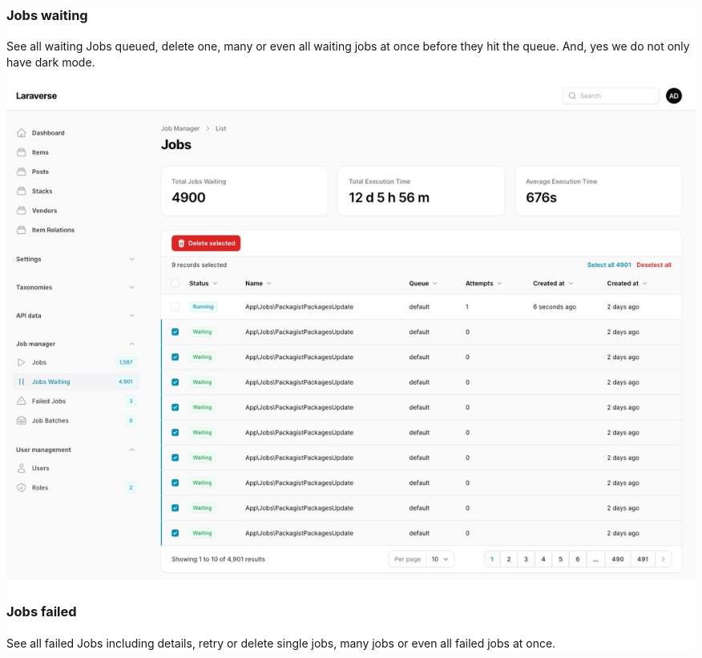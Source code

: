 ### Jobs waiting

See all waiting Jobs queued, delete one, many or even all waiting jobs at once before they hit the queue. And, yes we do not only have dark mode.

![screenshot-waiting](https://github.com/mooxphp/moox/raw/main/art/screenshot/jobs-waiting.jpg)

### Jobs failed

See all failed Jobs including details, retry or delete single jobs, many jobs or even all failed jobs at once.
